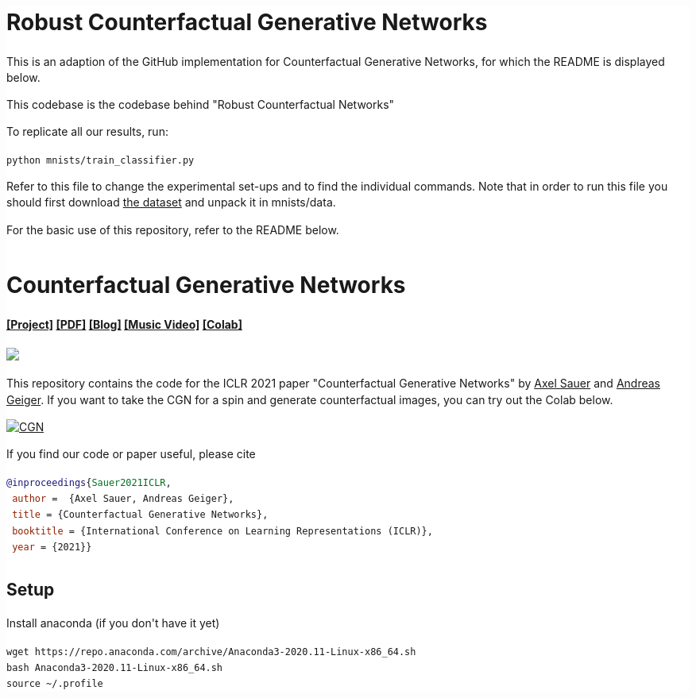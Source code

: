 # Robust Counterfactual Generative Networks #

This is an adaption of the GitHub implementation for Counterfactual Generative Networks, for which the README is displayed below. 

This codebase is the codebase behind "Robust Counterfactual Networks"

To replicate all our results, run:

```Shell
python mnists/train_classifier.py
```

Refer to this file to change the experimental set-ups and to find the individual commands.
Note that in order to run this file you should first download [the dataset](https://drive.google.com/u/0/uc?export=download&confirm=rHtT&id=1NSv4RCSHjcHois3dXjYw_PaLIoVlLgXu) and unpack it in mnists/data.

For the basic use of this repository, refer to the README below.


# Counterfactual Generative Networks #

#### [[Project]](https://sites.google.com/view/counterfactual-generation/home) [[PDF]](https://openreview.net/pdf?id=BXewfAYMmJw) [[Blog]](https://autonomousvision.github.io/cgn/) [[Music Video]](https://youtu.be/JDwaLueR35U) [[Colab]](https://colab.research.google.com/gist/xl-sr/ad93d3918e456fd4cd4aabdcaad87148/generating_counterfactuals.ipynb)
<img src="media/teaser.gif" width="600">

This repository contains the code for the ICLR 2021 paper "Counterfactual Generative Networks" by [Axel Sauer](https://axelsauer.com/) and [Andreas Geiger](http://www.cvlibs.net/).
If you want to take the CGN for a spin and generate counterfactual images, you can try out the Colab below.

[![CGN](https://colab.research.google.com/assets/colab-badge.svg)](https://colab.research.google.com/gist/xl-sr/ad93d3918e456fd4cd4aabdcaad87148/generating_counterfactuals.ipynb) <br>

If you find our code or paper useful, please cite
```bibtex
@inproceedings{Sauer2021ICLR,
 author =  {Axel Sauer, Andreas Geiger},
 title = {Counterfactual Generative Networks},
 booktitle = {International Conference on Learning Representations (ICLR)},
 year = {2021}}
```

## Setup ##
Install anaconda (if you don't have it yet)
```Shell
wget https://repo.anaconda.com/archive/Anaconda3-2020.11-Linux-x86_64.sh
bash Anaconda3-2020.11-Linux-x86_64.sh
source ~/.profile
```
